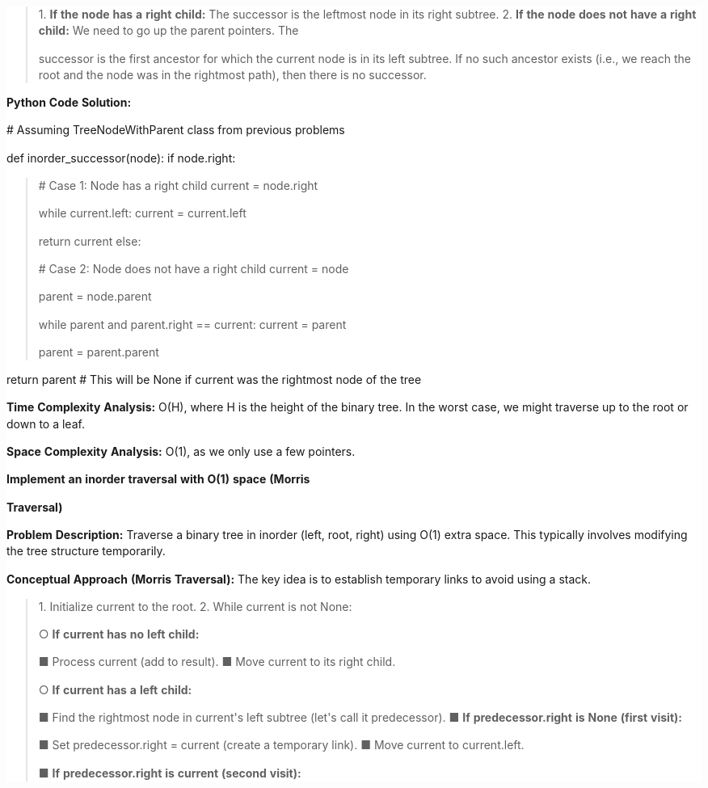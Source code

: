 > 1\. **If** **the** **node** **has** **a** **right** **child:** The
> successor is the leftmost node in its right subtree. 2. **If** **the**
> **node** **does** **not** **have** **a** **right** **child:** We need
> to go up the parent pointers. The
>
> successor is the first ancestor for which the current node is in its
> left subtree. If no such ancestor exists (i.e., we reach the root and
> the node was in the rightmost path), then there is no successor.

**Python** **Code** **Solution:**

\# Assuming TreeNodeWithParent class from previous problems

def inorder_successor(node): if node.right:

> \# Case 1: Node has a right child current = node.right
>
> while current.left: current = current.left
>
> return current else:
>
> \# Case 2: Node does not have a right child current = node
>
> parent = node.parent
>
> while parent and parent.right == current: current = parent
>
> parent = parent.parent

return parent \# This will be None if current was the rightmost node of
the tree

**Time** **Complexity** **Analysis:** O(H), where H is the height of the
binary tree. In the worst case, we might traverse up to the root or down
to a leaf.

**Space** **Complexity** **Analysis:** O(1), as we only use a few
pointers.

**Implement** **an** **inorder** **traversal** **with** **O(1)**
**space** **(Morris**

**Traversal)**

**Problem** **Description:** Traverse a binary tree in inorder (left,
root, right) using O(1) extra space. This typically involves modifying
the tree structure temporarily.

**Conceptual** **Approach** **(Morris** **Traversal):** The key idea is
to establish temporary links to avoid using a stack.

> 1\. Initialize current to the root. 2. While current is not None:
>
> ○ **If** **current** **has** **no** **left** **child:**
>
> ■ Process current (add to result). ■ Move current to its right child.
>
> ○ **If** **current** **has** **a** **left** **child:**
>
> ■ Find the rightmost node in current's left subtree (let's call it
> predecessor). ■ **If** **predecessor.right** **is** **None**
> **(first** **visit):**
>
> ■ Set predecessor.right = current (create a temporary link). ■ Move
> current to current.left.
>
> ■ **If** **predecessor.right** **is** **current** **(second**
> **visit):**
>